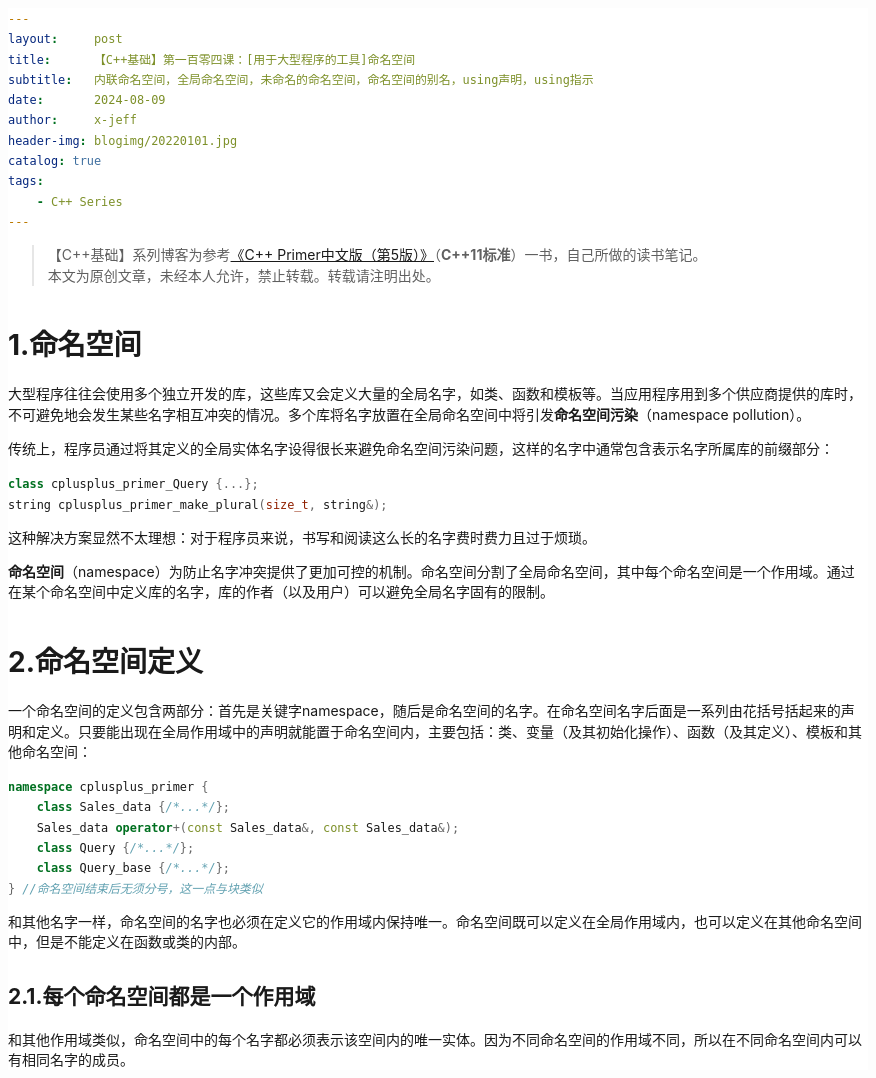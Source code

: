 ```yaml
---
layout:     post
title:      【C++基础】第一百零四课：[用于大型程序的工具]命名空间
subtitle:   内联命名空间，全局命名空间，未命名的命名空间，命名空间的别名，using声明，using指示
date:       2024-08-09
author:     x-jeff
header-img: blogimg/20220101.jpg
catalog: true
tags:
    - C++ Series
---
```

>【C++基础】系列博客为参考[《C++ Primer中文版（第5版）》](https://www.phei.com.cn/module/goods/wssd_content.jsp?bookid=37655)（**C++11标准**）一书，自己所做的读书笔记。  
>本文为原创文章，未经本人允许，禁止转载。转载请注明出处。

# 1.命名空间

大型程序往往会使用多个独立开发的库，这些库又会定义大量的全局名字，如类、函数和模板等。当应用程序用到多个供应商提供的库时，不可避免地会发生某些名字相互冲突的情况。多个库将名字放置在全局命名空间中将引发**命名空间污染**（namespace pollution）。

传统上，程序员通过将其定义的全局实体名字设得很长来避免命名空间污染问题，这样的名字中通常包含表示名字所属库的前缀部分：

```c++
class cplusplus_primer_Query {...};
string cplusplus_primer_make_plural(size_t, string&);
```

这种解决方案显然不太理想：对于程序员来说，书写和阅读这么长的名字费时费力且过于烦琐。

**命名空间**（namespace）为防止名字冲突提供了更加可控的机制。命名空间分割了全局命名空间，其中每个命名空间是一个作用域。通过在某个命名空间中定义库的名字，库的作者（以及用户）可以避免全局名字固有的限制。

# 2.命名空间定义

一个命名空间的定义包含两部分：首先是关键字namespace，随后是命名空间的名字。在命名空间名字后面是一系列由花括号括起来的声明和定义。只要能出现在全局作用域中的声明就能置于命名空间内，主要包括：类、变量（及其初始化操作）、函数（及其定义）、模板和其他命名空间：

```c++
namespace cplusplus_primer {
    class Sales_data {/*...*/};
    Sales_data operator+(const Sales_data&, const Sales_data&);
    class Query {/*...*/};
    class Query_base {/*...*/};
} //命名空间结束后无须分号，这一点与块类似
```

和其他名字一样，命名空间的名字也必须在定义它的作用域内保持唯一。命名空间既可以定义在全局作用域内，也可以定义在其他命名空间中，但是不能定义在函数或类的内部。

## 2.1.每个命名空间都是一个作用域

和其他作用域类似，命名空间中的每个名字都必须表示该空间内的唯一实体。因为不同命名空间的作用域不同，所以在不同命名空间内可以有相同名字的成员。
